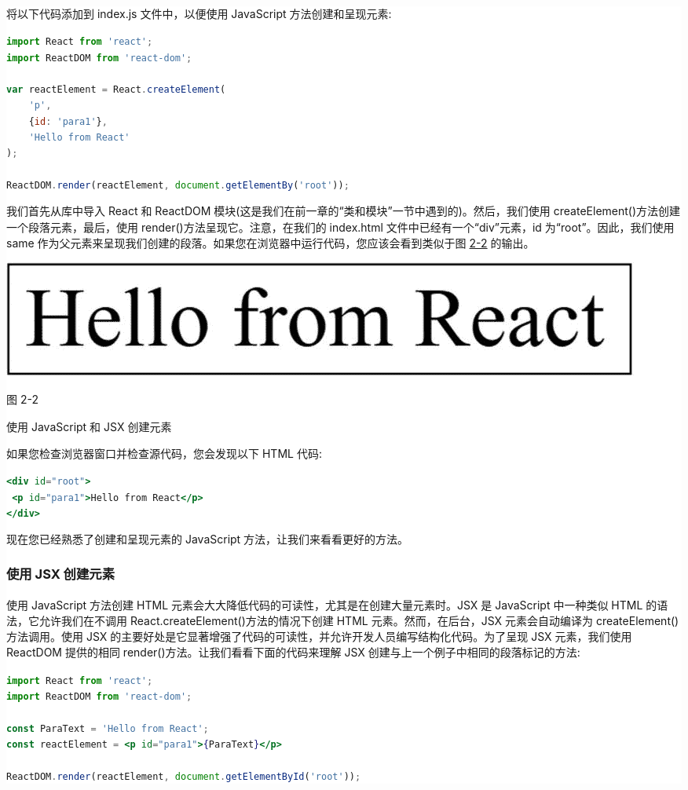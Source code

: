 将以下代码添加到 index.js 文件中，以便使用 JavaScript 方法创建和呈现元素:

```jsx
import React from 'react';
import ReactDOM from 'react-dom';

var reactElement = React.createElement(
    'p',
    {id: 'para1'},
    'Hello from React'
);

ReactDOM.render(reactElement, document.getElementBy('root'));

```

我们首先从库中导入 React 和 ReactDOM 模块(这是我们在前一章的“类和模块”一节中遇到的)。然后，我们使用 createElement()方法创建一个段落元素，最后，使用 render()方法呈现它。注意，在我们的 index.html 文件中已经有一个“div”元素，id 为“root”。因此，我们使用 same 作为父元素来呈现我们创建的段落。如果您在浏览器中运行代码，您应该会看到类似于图 [2-2](#Fig2) 的输出。

![img/488283_1_En_2_Fig2_HTML.jpg](img/488283_1_En_2_Fig2_HTML.jpg)

图 2-2

使用 JavaScript 和 JSX 创建元素

如果您检查浏览器窗口并检查源代码，您会发现以下 HTML 代码:

```jsx
<div id="root">
 <p id="para1">Hello from React</p>
</div>

```

现在您已经熟悉了创建和呈现元素的 JavaScript 方法，让我们来看看更好的方法。

### 使用 JSX 创建元素

使用 JavaScript 方法创建 HTML 元素会大大降低代码的可读性，尤其是在创建大量元素时。JSX 是 JavaScript 中一种类似 HTML 的语法，它允许我们在不调用 React.createElement()方法的情况下创建 HTML 元素。然而，在后台，JSX 元素会自动编译为 createElement()方法调用。使用 JSX 的主要好处是它显著增强了代码的可读性，并允许开发人员编写结构化代码。为了呈现 JSX 元素，我们使用 ReactDOM 提供的相同 render()方法。让我们看看下面的代码来理解 JSX 创建与上一个例子中相同的段落标记的方法:

```jsx
import React from 'react';
import ReactDOM from 'react-dom';

const ParaText = 'Hello from React';
const reactElement = <p id="para1">{ParaText}</p>

ReactDOM.render(reactElement, document.getElementById('root'));

```
